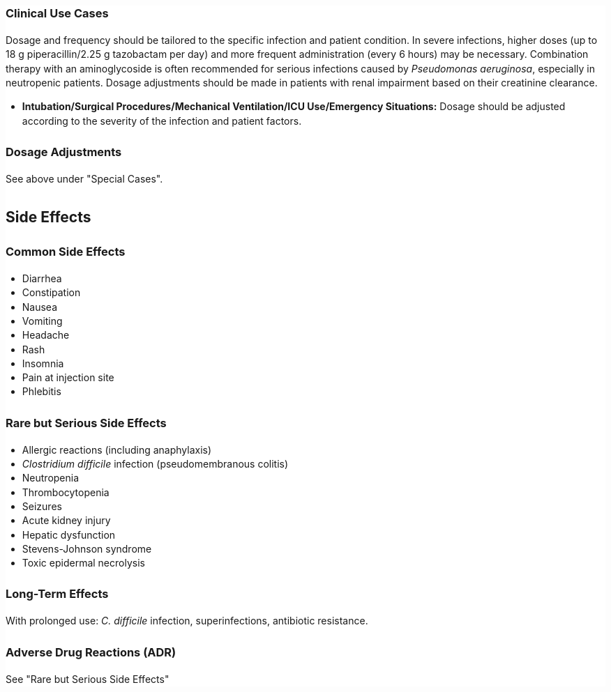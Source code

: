 ### **Clinical Use Cases**

Dosage and frequency should be tailored to the specific infection and patient condition. In severe infections, higher doses (up to 18 g piperacillin/2.25 g tazobactam per day) and more frequent administration (every 6 hours) may be necessary.  Combination therapy with an aminoglycoside is often recommended for serious infections caused by *Pseudomonas aeruginosa*, especially in neutropenic patients.  Dosage adjustments should be made in patients with renal impairment based on their creatinine clearance.

* **Intubation/Surgical Procedures/Mechanical Ventilation/ICU Use/Emergency Situations:**  Dosage should be adjusted according to the severity of the infection and patient factors.



### **Dosage Adjustments**

See above under "Special Cases".

## **Side Effects**

### **Common Side Effects**

* Diarrhea
* Constipation
* Nausea
* Vomiting
* Headache
* Rash
* Insomnia
* Pain at injection site
* Phlebitis

### **Rare but Serious Side Effects**

* Allergic reactions (including anaphylaxis)
* *Clostridium difficile* infection (pseudomembranous colitis)
* Neutropenia
* Thrombocytopenia
* Seizures
* Acute kidney injury
* Hepatic dysfunction
* Stevens-Johnson syndrome
* Toxic epidermal necrolysis

### **Long-Term Effects**

With prolonged use: *C. difficile* infection, superinfections, antibiotic resistance.



### **Adverse Drug Reactions (ADR)**

See "Rare but Serious Side Effects"
